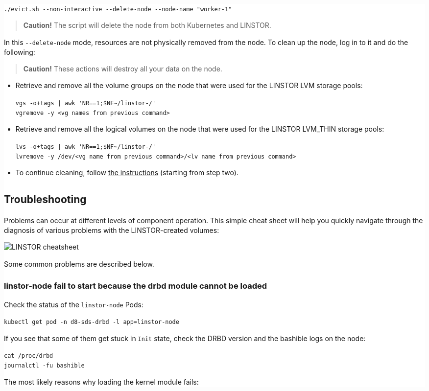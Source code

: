 ```shell
./evict.sh --non-interactive --delete-node --node-name "worker-1"
```

  > **Caution!** The script will delete the node from both Kubernetes and LINSTOR.

In this `--delete-node` mode, resources are not physically removed from the node. To clean up the node, log in to it and do the following:

  > **Caution!** These actions will destroy all your data on the node.

* Retrieve and remove all the volume groups on the node that were used for the LINSTOR LVM storage pools:

  ```shell
  vgs -o+tags | awk 'NR==1;$NF~/linstor-/'
  vgremove -y <vg names from previous command>
  ```

* Retrieve and remove all the logical volumes on the node that were used for the LINSTOR LVM_THIN storage pools:

  ```shell
  lvs -o+tags | awk 'NR==1;$NF~/linstor-/'
  lvremove -y /dev/<vg name from previous command>/<lv name from previous command>
  ```

* To continue cleaning, follow [the instructions](../040-node-manager/faq.html#how-to-clean-up-a-node-for-adding-to-the-cluster) (starting from step two).

## Troubleshooting

Problems can occur at different levels of component operation.
This simple cheat sheet will help you quickly navigate through the diagnosis of various problems with the LINSTOR-created volumes:

![LINSTOR cheatsheet](../../images/041-linstor/linstor-debug-cheatsheet.svg)


Some common problems are described below.

### linstor-node fail to start because the drbd module cannot be loaded

Check the status of the `linstor-node` Pods:

```shell
kubectl get pod -n d8-sds-drbd -l app=linstor-node
```

If you see that some of them get stuck in `Init` state, check the DRBD version and the bashible logs on the node:

```shell
cat /proc/drbd
journalctl -fu bashible
```

The most likely reasons why loading the kernel module fails:
